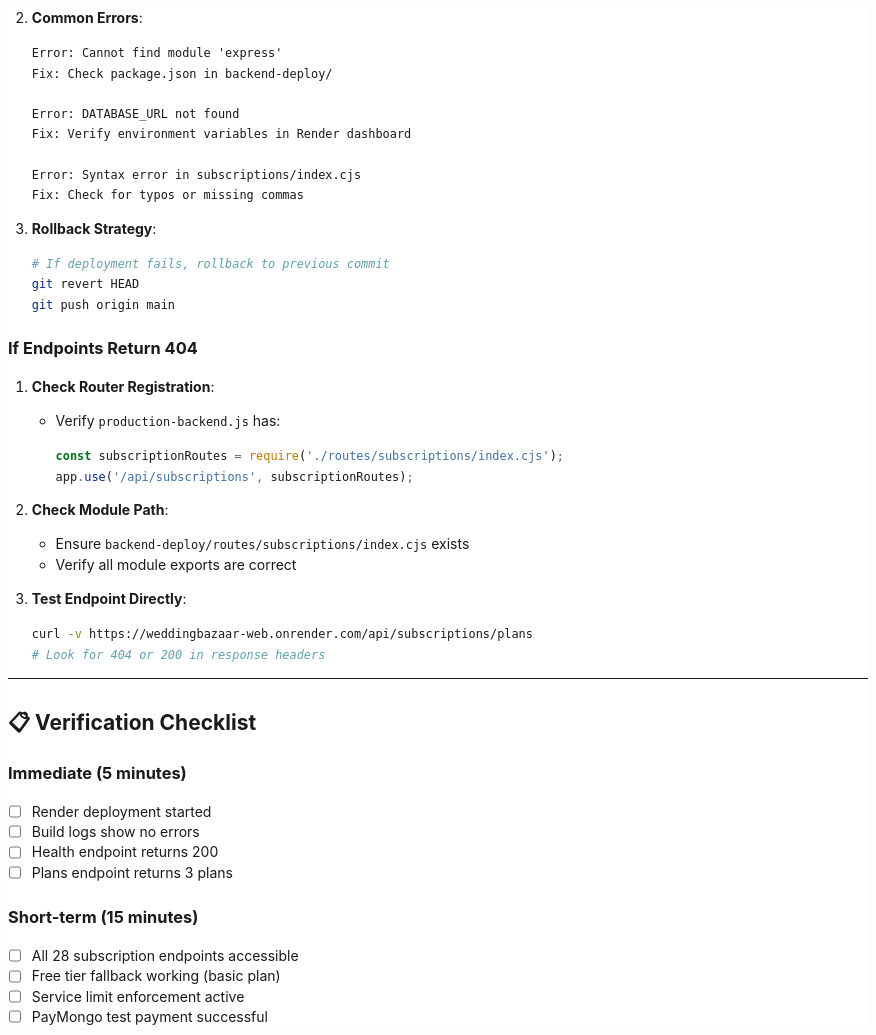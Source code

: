 2. **Common Errors**:
   ```
   Error: Cannot find module 'express'
   Fix: Check package.json in backend-deploy/
   
   Error: DATABASE_URL not found
   Fix: Verify environment variables in Render dashboard
   
   Error: Syntax error in subscriptions/index.cjs
   Fix: Check for typos or missing commas
   ```

3. **Rollback Strategy**:
   ```bash
   # If deployment fails, rollback to previous commit
   git revert HEAD
   git push origin main
   ```

### If Endpoints Return 404

1. **Check Router Registration**:
   - Verify `production-backend.js` has:
     ```javascript
     const subscriptionRoutes = require('./routes/subscriptions/index.cjs');
     app.use('/api/subscriptions', subscriptionRoutes);
     ```

2. **Check Module Path**:
   - Ensure `backend-deploy/routes/subscriptions/index.cjs` exists
   - Verify all module exports are correct

3. **Test Endpoint Directly**:
   ```bash
   curl -v https://weddingbazaar-web.onrender.com/api/subscriptions/plans
   # Look for 404 or 200 in response headers
   ```

---

## 📋 Verification Checklist

### Immediate (5 minutes)
- [ ] Render deployment started
- [ ] Build logs show no errors
- [ ] Health endpoint returns 200
- [ ] Plans endpoint returns 3 plans

### Short-term (15 minutes)
- [ ] All 28 subscription endpoints accessible
- [ ] Free tier fallback working (basic plan)
- [ ] Service limit enforcement active
- [ ] PayMongo test payment successful
